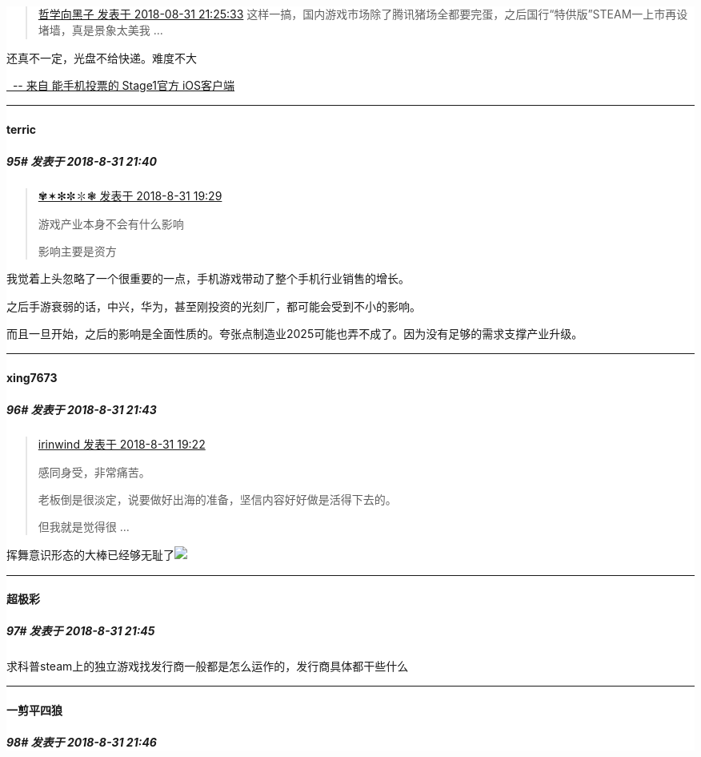 
<blockquote><a href="httphttps://bbs.saraba1st.com/2b/forum.php?mod=redirect&amp;goto=findpost&amp;pid=40826071&amp;ptid=1743799" target="_blank">哲学向黑子 发表于 2018-08-31 21:25:33</a>
这样一搞，国内游戏市场除了腾讯猪场全都要完蛋，之后国行“特供版”STEAM一上市再设堵墙，真是景象太美我 ...</blockquote>还真不一定，光盘不给快递。难度不大

[  -- 来自 能手机投票的 Stage1官方 iOS客户端](https://itunes.apple.com/fi/app/saraba1st/id1221237470?mt=8)


-----

####  terric  
##### 95#       发表于 2018-8-31 21:40


<blockquote><a href="httphttps://bbs.saraba1st.com/2b/forum.php?mod=redirect&amp;goto=findpost&amp;pid=40824928&amp;ptid=1743799" target="_blank">✾✶✻✼✽❃ 发表于 2018-8-31 19:29</a>

游戏产业本身不会有什么影响


影响主要是资方</blockquote>
我觉着上头忽略了一个很重要的一点，手机游戏带动了整个手机行业销售的增长。

之后手游衰弱的话，中兴，华为，甚至刚投资的光刻厂，都可能会受到不小的影响。


而且一旦开始，之后的影响是全面性质的。夸张点制造业2025可能也弄不成了。因为没有足够的需求支撑产业升级。


-----

####  xing7673  
##### 96#       发表于 2018-8-31 21:43


<blockquote><a href="httphttps://bbs.saraba1st.com/2b/forum.php?mod=redirect&amp;goto=findpost&amp;pid=40824843&amp;ptid=1743799" target="_blank">irinwind 发表于 2018-8-31 19:22</a>

感同身受，非常痛苦。

老板倒是很淡定，说要做好出海的准备，坚信内容好好做是活得下去的。

但我就是觉得很 ...</blockquote>
挥舞意识形态的大棒已经够无耻了<img src="https://static.saraba1st.com/image/smiley/face2017/188.png" referrerpolicy="no-referrer">


-----

####  超极彩  
##### 97#       发表于 2018-8-31 21:45


求科普steam上的独立游戏找发行商一般都是怎么运作的，发行商具体都干些什么


-----

####  一剪平四狼  
##### 98#       发表于 2018-8-31 21:46
